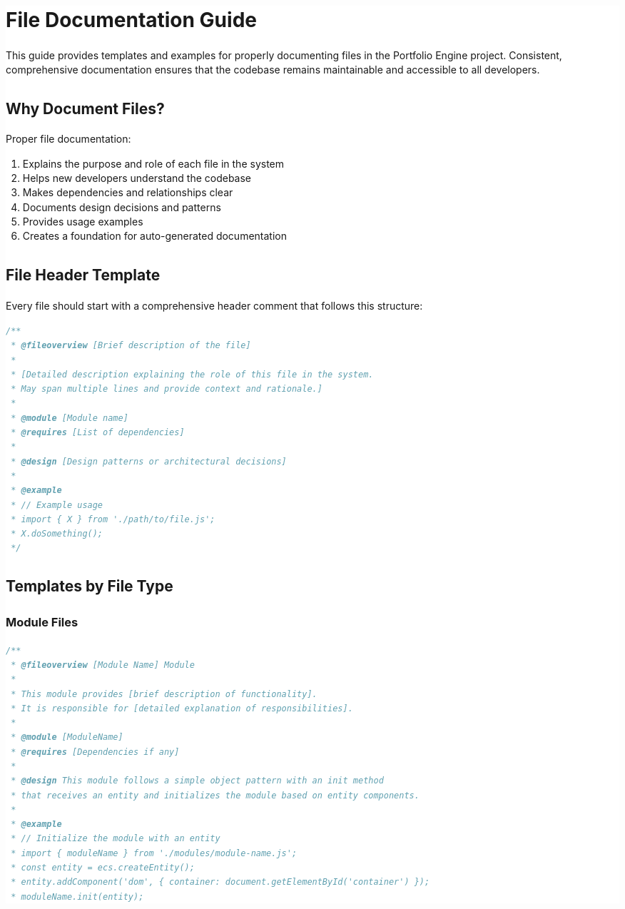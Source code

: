 # File Documentation Guide

This guide provides templates and examples for properly documenting files in the Portfolio Engine project. Consistent, comprehensive documentation ensures that the codebase remains maintainable and accessible to all developers.

## Why Document Files?

Proper file documentation:

1. Explains the purpose and role of each file in the system
2. Helps new developers understand the codebase
3. Makes dependencies and relationships clear
4. Documents design decisions and patterns
5. Provides usage examples
6. Creates a foundation for auto-generated documentation

## File Header Template

Every file should start with a comprehensive header comment that follows this structure:

```javascript
/**
 * @fileoverview [Brief description of the file]
 * 
 * [Detailed description explaining the role of this file in the system.
 * May span multiple lines and provide context and rationale.]
 * 
 * @module [Module name]
 * @requires [List of dependencies]
 * 
 * @design [Design patterns or architectural decisions]
 * 
 * @example
 * // Example usage
 * import { X } from './path/to/file.js';
 * X.doSomething();
 */
```

## Templates by File Type

### Module Files

```javascript
/**
 * @fileoverview [Module Name] Module
 * 
 * This module provides [brief description of functionality].
 * It is responsible for [detailed explanation of responsibilities].
 * 
 * @module [ModuleName]
 * @requires [Dependencies if any]
 * 
 * @design This module follows a simple object pattern with an init method
 * that receives an entity and initializes the module based on entity components.
 * 
 * @example
 * // Initialize the module with an entity
 * import { moduleName } from './modules/module-name.js';
 * const entity = ecs.createEntity();
 * entity.addComponent('dom', { container: document.getElementById('container') });
 * moduleName.init(entity);
```